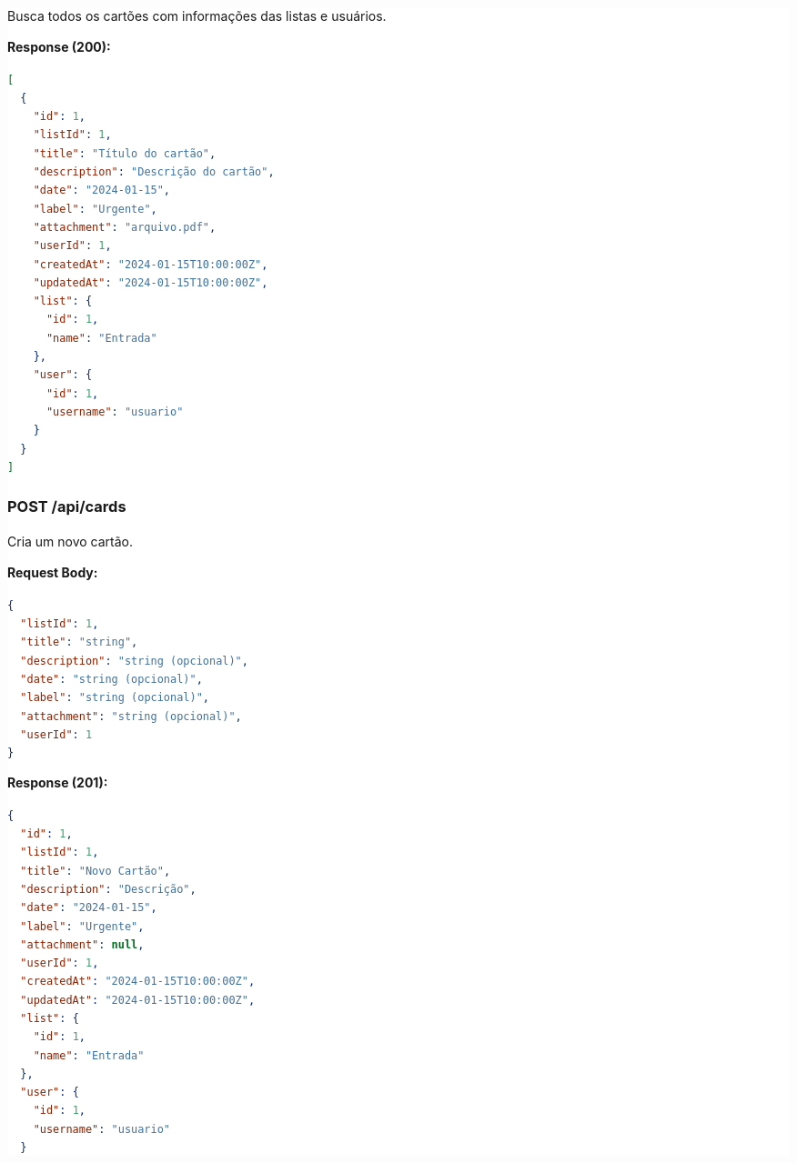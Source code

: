Busca todos os cartões com informações das listas e usuários.

**Response (200):**
```json
[
  {
    "id": 1,
    "listId": 1,
    "title": "Título do cartão",
    "description": "Descrição do cartão",
    "date": "2024-01-15",
    "label": "Urgente",
    "attachment": "arquivo.pdf",
    "userId": 1,
    "createdAt": "2024-01-15T10:00:00Z",
    "updatedAt": "2024-01-15T10:00:00Z",
    "list": {
      "id": 1,
      "name": "Entrada"
    },
    "user": {
      "id": 1,
      "username": "usuario"
    }
  }
]
```

### POST /api/cards

Cria um novo cartão.

**Request Body:**
```json
{
  "listId": 1,
  "title": "string",
  "description": "string (opcional)",
  "date": "string (opcional)",
  "label": "string (opcional)",
  "attachment": "string (opcional)",
  "userId": 1
}
```

**Response (201):**
```json
{
  "id": 1,
  "listId": 1,
  "title": "Novo Cartão",
  "description": "Descrição",
  "date": "2024-01-15",
  "label": "Urgente",
  "attachment": null,
  "userId": 1,
  "createdAt": "2024-01-15T10:00:00Z",
  "updatedAt": "2024-01-15T10:00:00Z",
  "list": {
    "id": 1,
    "name": "Entrada"
  },
  "user": {
    "id": 1,
    "username": "usuario"
  }
```